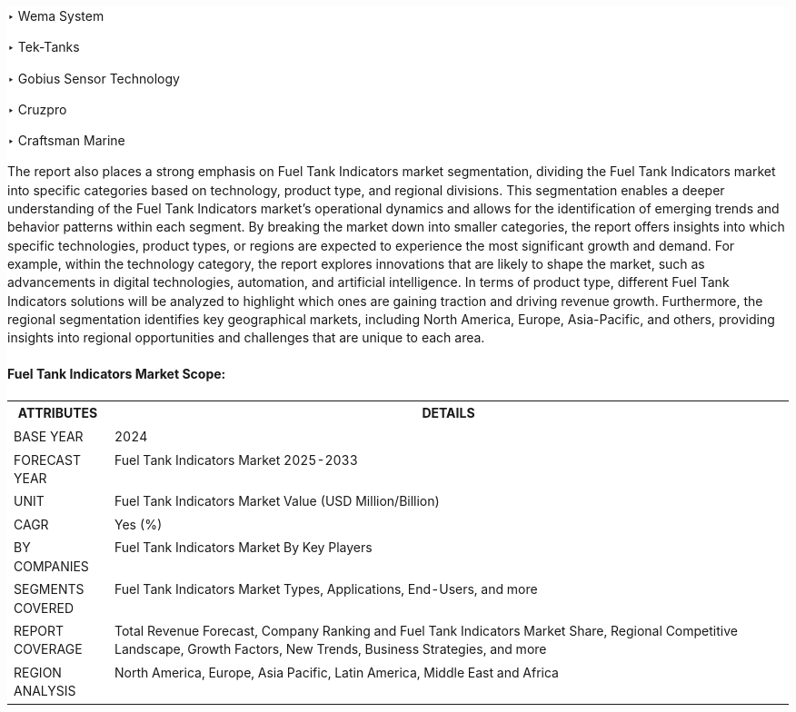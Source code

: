 ‣ Wema System

‣ Tek-Tanks

‣ Gobius Sensor Technology

‣ Cruzpro

‣ Craftsman Marine

The report also places a strong emphasis on Fuel Tank Indicators market segmentation, dividing the Fuel Tank Indicators market into specific categories based on technology, product type, and regional divisions. This segmentation enables a deeper understanding of the Fuel Tank Indicators market’s operational dynamics and allows for the identification of emerging trends and behavior patterns within each segment. By breaking the market down into smaller categories, the report offers insights into which specific technologies, product types, or regions are expected to experience the most significant growth and demand. For example, within the technology category, the report explores innovations that are likely to shape the market, such as advancements in digital technologies, automation, and artificial intelligence. In terms of product type, different Fuel Tank Indicators solutions will be analyzed to highlight which ones are gaining traction and driving revenue growth. Furthermore, the regional segmentation identifies key geographical markets, including North America, Europe, Asia-Pacific, and others, providing insights into regional opportunities and challenges that are unique to each area.

<h4>Fuel Tank Indicators Market Scope:</h4>
<table>
<tr>
<th>ATTRIBUTES</th>
<th>DETAILS</th>
</tr>
<tr>
<td>BASE YEAR</td>
<td>2024</td>
</tr>
<tr>
<td>FORECAST YEAR</td>
<td>Fuel Tank Indicators Market 2025-2033</td>
</tr>
<tr>
<td>UNIT</td>
<td>Fuel Tank Indicators Market Value (USD Million/Billion)</td>
<tr>
<td>CAGR</td>
<td>Yes (%)</td>
</tr>
</tr>
<tr>
<td>BY COMPANIES</td>
<td>Fuel Tank Indicators Market By Key Players</td>
</tr>
<tr>
<td>SEGMENTS COVERED</td>
<td>Fuel Tank Indicators Market Types, Applications, End-Users, and more</td>
</tr>
<tr>
<td>REPORT COVERAGE</td>
<td>Total Revenue Forecast, Company Ranking and Fuel Tank Indicators Market Share, Regional Competitive Landscape, Growth Factors, New Trends, Business Strategies, and more</td>
</tr>
<tr>
<td>REGION ANALYSIS</td>
<td>North America, Europe, Asia Pacific, Latin America, Middle East and Africa</td>
</tr>
</table>
